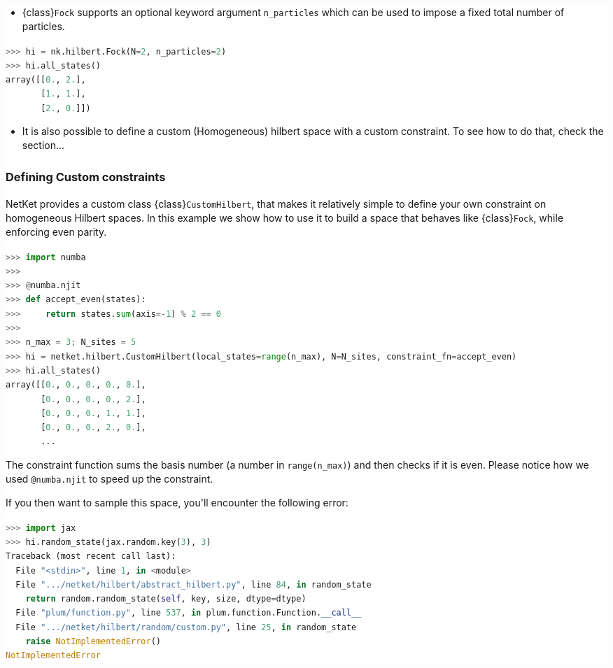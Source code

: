  ```python
 ```
 - {class}`Fock` supports an optional keyword argument `n_particles` which can be used to impose a fixed total number of particles. 
 ```python
 >>> hi = nk.hilbert.Fock(N=2, n_particles=2)
 >>> hi.all_states()
 array([[0., 2.],
        [1., 1.],
        [2., 0.]])
 ```
 - It is also possible to define a custom (Homogeneous) hilbert space with a custom constraint. To see how to do that, check the section...


### Defining Custom constraints

NetKet provides a custom class {class}`CustomHilbert`, that makes it relatively simple to define your own constraint on homogeneous Hilbert spaces.
In this example we show how to use it to build a space that behaves like {class}`Fock`, while enforcing even parity.

```python
>>> import numba
>>>
>>> @numba.njit
>>> def accept_even(states):
>>> 	return states.sum(axis=-1) % 2 == 0
>>>
>>> n_max = 3; N_sites = 5
>>> hi = netket.hilbert.CustomHilbert(local_states=range(n_max), N=N_sites, constraint_fn=accept_even)
>>> hi.all_states()
array([[0., 0., 0., 0., 0.],
       [0., 0., 0., 0., 2.],
       [0., 0., 0., 1., 1.],
       [0., 0., 0., 2., 0.],
       ...
```

The constraint function sums the basis number (a number in `range(n_max)`) and then checks if it is even. 
Please notice how we used `@numba.njit` to speed up the constraint.

If you then want to sample this space, you'll encounter the following error:

```python
>>> import jax
>>> hi.random_state(jax.random.key(3), 3)
Traceback (most recent call last):
  File "<stdin>", line 1, in <module>
  File ".../netket/hilbert/abstract_hilbert.py", line 84, in random_state
    return random.random_state(self, key, size, dtype=dtype)
  File "plum/function.py", line 537, in plum.function.Function.__call__
  File ".../netket/hilbert/random/custom.py", line 25, in random_state
    raise NotImplementedError()
NotImplementedError
```

